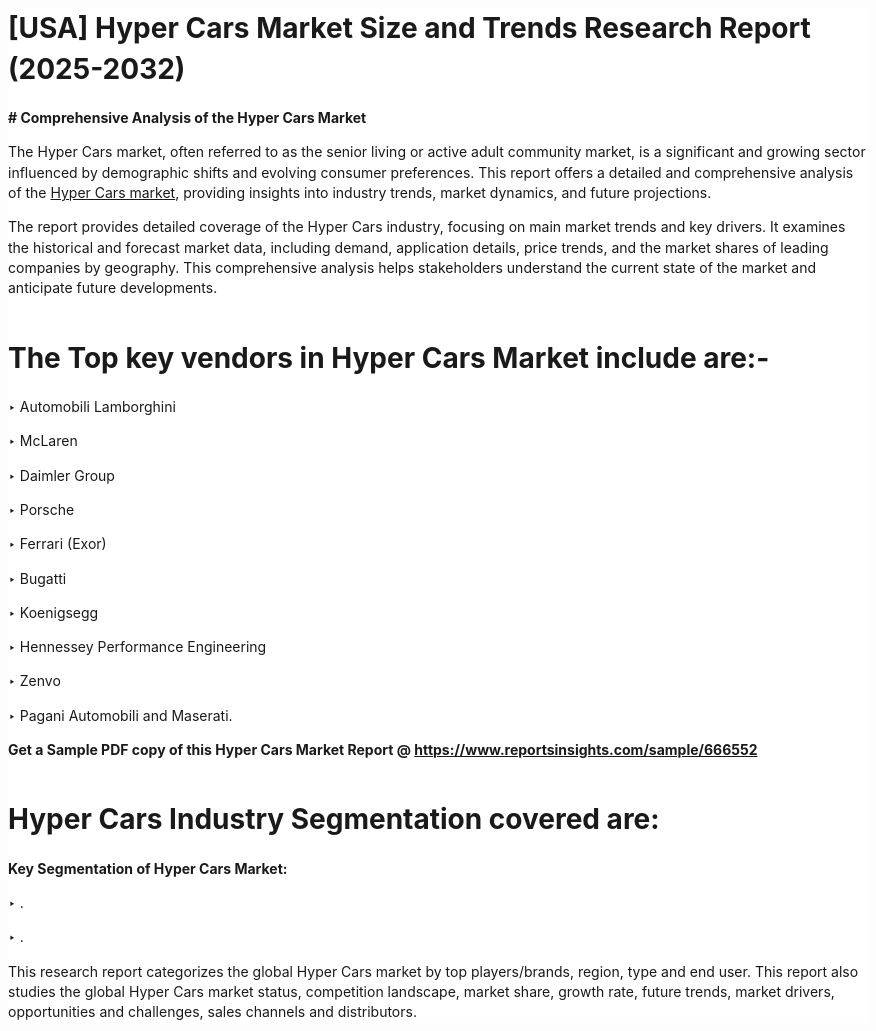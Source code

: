 # [USA] Hyper Cars Market Size and Trends Research Report (2025-2032)

<strong># Comprehensive Analysis of the Hyper Cars Market</strong>

The Hyper Cars market, often referred to as the senior living or active adult community market, is a significant and growing sector influenced by demographic shifts and evolving consumer preferences. This report offers a detailed and comprehensive analysis of the <a href=https://www.reportsinsights.com/sample/666552>Hyper Cars market</a>, providing insights into industry trends, market dynamics, and future projections.

The report provides detailed coverage of the Hyper Cars industry, focusing on main market trends and key drivers. It examines the historical and forecast market data, including demand, application details, price trends, and the market shares of leading companies by geography. This comprehensive analysis helps stakeholders understand the current state of the market and anticipate future developments.

# <strong>The Top key vendors in Hyper Cars Market include are:- </strong>

‣ Automobili Lamborghini

‣ McLaren

‣ Daimler Group

‣ Porsche

‣ Ferrari (Exor)

‣ Bugatti

‣ Koenigsegg

‣ Hennessey Performance Engineering

‣ Zenvo

‣ Pagani Automobili and Maserati.

<strong>Get a Sample PDF copy of this Hyper Cars Market Report </strong><strong>@ <a href=https://www.reportsinsights.com/sample/666552 style=color:#0000ff;>https://www.reportsinsights.com/sample/666552</a> </strong>

# <strong>Hyper Cars Industry Segmentation covered are:</strong>

<strong>Key Segmentation of Hyper Cars Market:</strong> 

‣ .

‣ .

This research report categorizes the global Hyper Cars market by top players/brands, region, type and end user. This report also studies the global Hyper Cars market status, competition landscape, market share, growth rate, future trends, market drivers, opportunities and challenges, sales channels and distributors.
